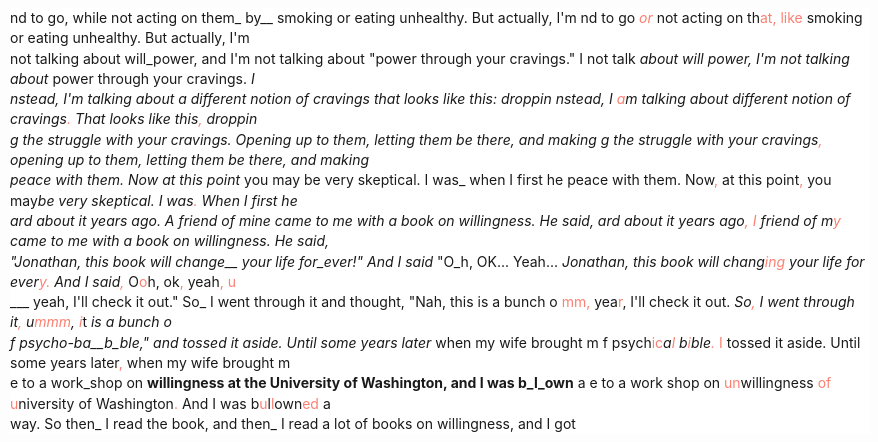 nd to go, while not acting on them_ by__ smoking or eating unhealthy. But actually, I'm
nd to go<span style="color:salmon;">_</span> <span style="color:salmon;">o</span><span style="color:salmon;">r</span><span style="color:salmon;">_</span><span style="color:salmon;">_</span><span style="color:salmon;">_</span> not acting on th<span style="color:salmon;">a</span><span style="color:salmon;">t</span><span style="color:salmon;">,</span> <span style="color:salmon;">l</span><span style="color:salmon;">i</span><span style="color:salmon;">k</span><span style="color:salmon;">e</span> smoking or eating unhealthy. But actually, I'm <br>
not talking about will_power, and I'm not talking about "power through your cravings." I
not talk<span style="color:salmon;">_</span><span style="color:salmon;">_</span><span style="color:salmon;">_</span> about will<span style="color:salmon;"> </span>power, <span style="color:salmon;">_</span><span style="color:salmon;">_</span><span style="color:salmon;">_</span><span style="color:salmon;">_</span>I'm not talking about <span style="color:salmon;">_</span>power through your cravings.<span style="color:salmon;">_</span> I<br>
nstead, I'_m talking about a different notion of cravings_ that looks like this: droppin
nstead, I<span style="color:salmon;"> </span><span style="color:salmon;">a</span>m talking about <span style="color:salmon;">_</span><span style="color:salmon;">_</span>different notion of cravings<span style="color:salmon;">.</span> That looks like this<span style="color:salmon;">,</span> droppin<br>
g the struggle with your cravings. Opening up to them, letting them be there, and making
g the struggle with your cravings<span style="color:salmon;">,</span> opening up to them, letting them be there, and making<br>
 peace with them. _Now_ at this point_ you may be very skeptical. I was_ when I first he
 peace with them. <span style="color:salmon;"> </span>Now<span style="color:salmon;">,</span> at this point<span style="color:salmon;">,</span> you may<span style="color:salmon;">_</span>be very skeptical. I was<span style="color:salmon;">.</span> When I first he<br>
ard about it years ago. A friend of mine came to me with a book on willingness. He said,
ard about it years ago<span style="color:salmon;">,</span> <span style="color:salmon;">I</span> friend of m<span style="color:salmon;">y</span><span style="color:salmon;">_</span><span style="color:salmon;">_</span> came to me with a book on willingness. He said,<br>
 "Jonathan, this book will change__ your life for_ever!" And I said_ "O_h, OK... Yeah...
 <span style="color:salmon;">_</span>Jonathan, this book will chang<span style="color:salmon;">i</span><span style="color:salmon;">n</span><span style="color:salmon;">g</span> your life for<span style="color:salmon;"> </span>ever<span style="color:salmon;">y</span><span style="color:salmon;">.</span> And I said<span style="color:salmon;">,</span> <span style="color:salmon;">_</span>O<span style="color:salmon;">o</span>h, ok<span style="color:salmon;">,</span><span style="color:salmon;">_</span><span style="color:salmon;">_</span> yeah<span style="color:salmon;">,</span><span style="color:salmon;"> </span><span style="color:salmon;">u</span><br>
___ yeah, I'll check it out." So_ I went through it and thought, "Nah, this is a bunch o
<span style="color:salmon;">m</span><span style="color:salmon;">m</span><span style="color:salmon;">,</span> yea<span style="color:salmon;">r</span>, I'll check it out.<span style="color:salmon;">_</span> So<span style="color:salmon;">,</span> I went through it<span style="color:salmon;">,</span><span style="color:salmon;">_</span><span style="color:salmon;">_</span><span style="color:salmon;">_</span> <span style="color:salmon;">_</span><span style="color:salmon;">_</span><span style="color:salmon;">_</span>u<span style="color:salmon;">m</span><span style="color:salmon;">m</span><span style="color:salmon;">m</span>, <span style="color:salmon;">i</span><span style="color:salmon;">_</span><span style="color:salmon;">_</span><span style="color:salmon;">_</span><span style="color:salmon;">_</span><span style="color:salmon;">_</span>t<span style="color:salmon;">_</span><span style="color:salmon;">_</span><span style="color:salmon;">_</span> is a bunch o<br>
f psycho-ba__b_ble," and tossed it aside. Until some years later_ when my wife brought m
f psych<span style="color:salmon;">i</span><span style="color:salmon;">c</span><span style="color:salmon;">_</span>a<span style="color:salmon;">l</span><span style="color:salmon;"> </span>b<span style="color:salmon;">i</span>ble<span style="color:salmon;">.</span><span style="color:salmon;">_</span> <span style="color:salmon;">I</span><span style="color:salmon;">_</span><span style="color:salmon;">_</span> tossed it aside. Until some years later<span style="color:salmon;">,</span> when my wife brought m<br>
e to a work_shop on __willingness at the University of Washington, and I was b_l_own__ a
e to a work<span style="color:salmon;"> </span>shop on <span style="color:salmon;">u</span><span style="color:salmon;">n</span>willingness <span style="color:salmon;">o</span><span style="color:salmon;">f</span> <span style="color:salmon;">u</span><span style="color:salmon;">_</span><span style="color:salmon;">_</span><span style="color:salmon;">_</span><span style="color:salmon;">_</span>niversity of Washington<span style="color:salmon;">.</span> And I was b<span style="color:salmon;">u</span>l<span style="color:salmon;">l</span>own<span style="color:salmon;">e</span><span style="color:salmon;">d</span> a<br>
way. So then_ I read the book, and then_ I read a lot of books on willingness, and I got